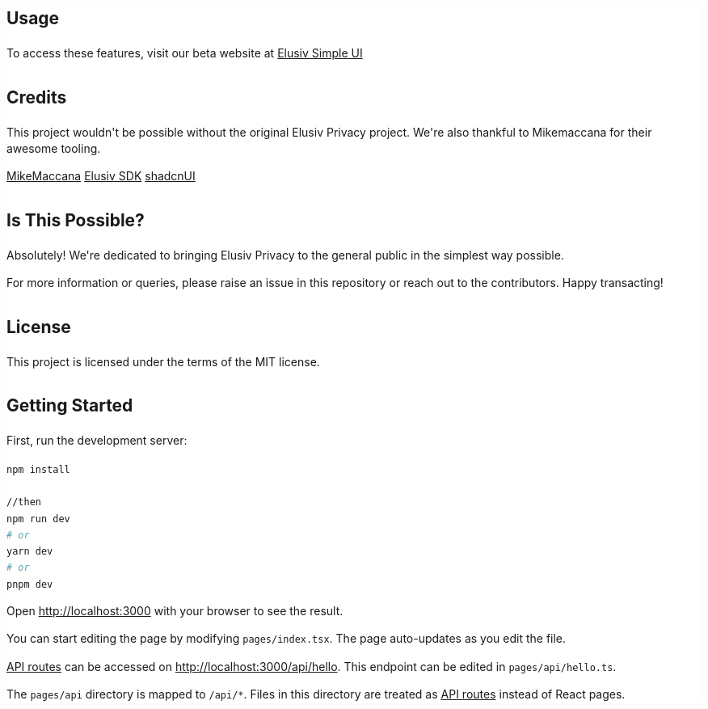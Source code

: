 ## Usage
To access these features, visit our beta website at [Elusiv Simple UI](https://beta.monstre.net/)

## Credits
This project wouldn't be possible without the original Elusiv Privacy project. We're also thankful to Mikemaccana for their awesome tooling.

[MikeMaccana](https://github.com/mikemaccana)
[Elusiv SDK](https://www.npmjs.com/package/@elusiv/sdk)
[shadcnUI](https://github.com/shadcn/ui)

## Is This Possible?
Absolutely! We're dedicated to bringing Elusiv Privacy to the general public in the simplest way possible.

For more information or queries, please raise an issue in this repository or reach out to the contributors. Happy transacting!

## License
This project is licensed under the terms of the MIT license.

## Getting Started

First, run the development server:

```bash
npm install

//then
npm run dev
# or
yarn dev
# or
pnpm dev
```

Open [http://localhost:3000](http://localhost:3000) with your browser to see the result.

You can start editing the page by modifying `pages/index.tsx`. The page auto-updates as you edit the file.

[API routes](https://nextjs.org/docs/api-routes/introduction) can be accessed on [http://localhost:3000/api/hello](http://localhost:3000/api/hello). This endpoint can be edited in `pages/api/hello.ts`.

The `pages/api` directory is mapped to `/api/*`. Files in this directory are treated as [API routes](https://nextjs.org/docs/api-routes/introduction) instead of React pages.